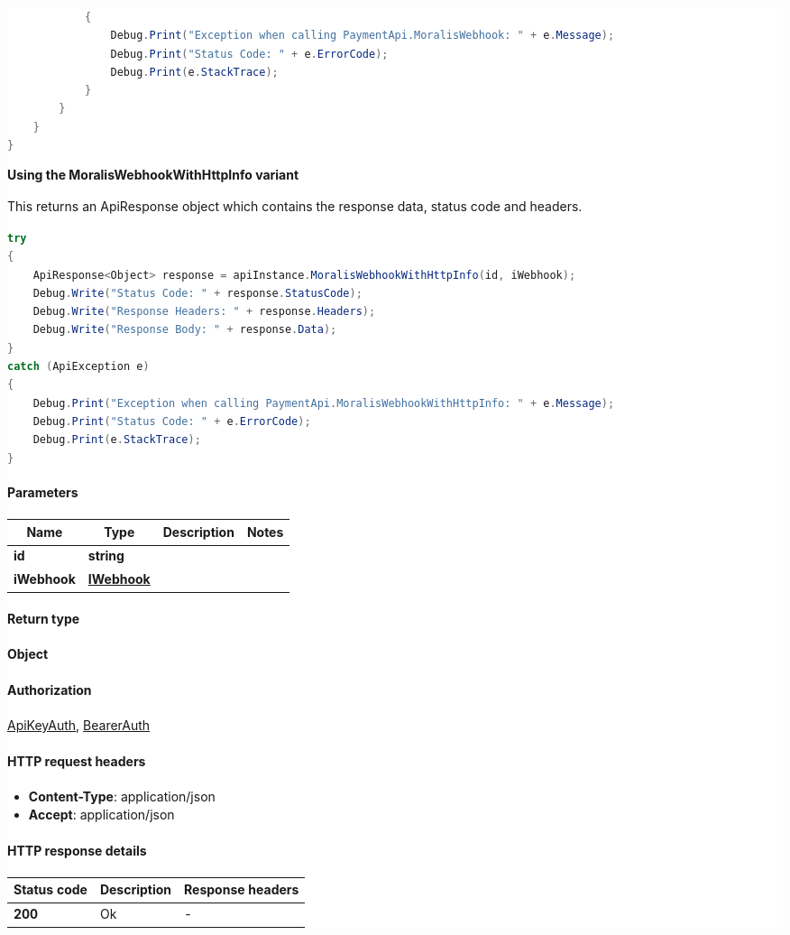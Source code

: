 ```csharp
            {
                Debug.Print("Exception when calling PaymentApi.MoralisWebhook: " + e.Message);
                Debug.Print("Status Code: " + e.ErrorCode);
                Debug.Print(e.StackTrace);
            }
        }
    }
}
```

**Using the MoralisWebhookWithHttpInfo variant**

This returns an ApiResponse object which contains the response data, status code and headers.

```csharp
try
{
    ApiResponse<Object> response = apiInstance.MoralisWebhookWithHttpInfo(id, iWebhook);
    Debug.Write("Status Code: " + response.StatusCode);
    Debug.Write("Response Headers: " + response.Headers);
    Debug.Write("Response Body: " + response.Data);
}
catch (ApiException e)
{
    Debug.Print("Exception when calling PaymentApi.MoralisWebhookWithHttpInfo: " + e.Message);
    Debug.Print("Status Code: " + e.ErrorCode);
    Debug.Print(e.StackTrace);
}
```

#### Parameters

| Name         | Type                        | Description | Notes |
| ------------ | --------------------------- | ----------- | ----- |
| **id**       | **string**                  |             |       |
| **iWebhook** | [**IWebhook**](IWebhook.md) |             |       |

#### Return type

**Object**

#### Authorization

[ApiKeyAuth](./#ApiKeyAuth), [BearerAuth](./#BearerAuth)

#### HTTP request headers

* **Content-Type**: application/json
* **Accept**: application/json

#### HTTP response details

| Status code | Description | Response headers |
| ----------- | ----------- | ---------------- |
| **200**     | Ok          | -                |
